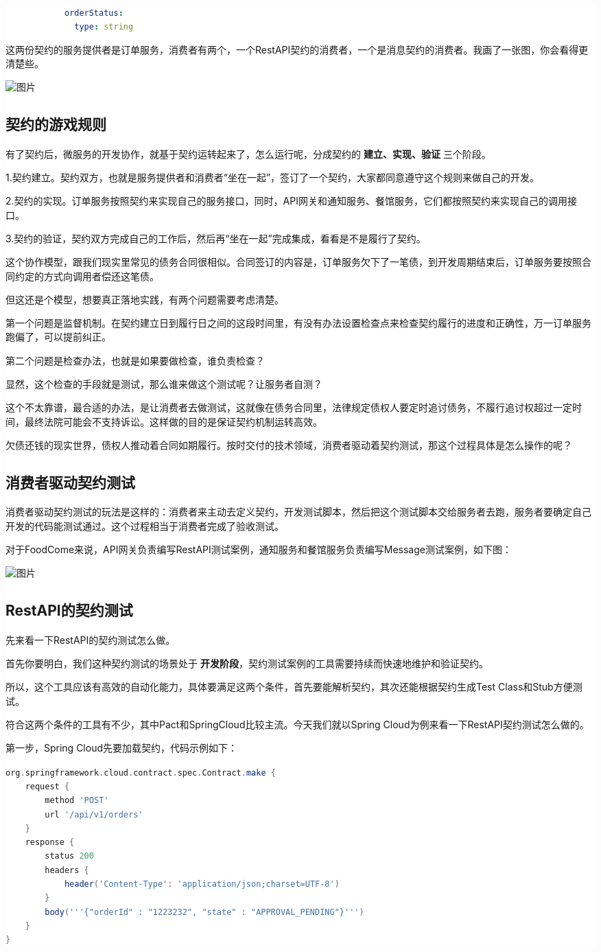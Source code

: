 ```yaml
            orderStatus:
              type: string

```

这两份契约的服务提供者是订单服务，消费者有两个，一个RestAPI契约的消费者，一个是消息契约的消费者。我画了一张图，你会看得更清楚些。

![图片](https://static001.geekbang.org/resource/image/f0/d6/f03ace81d9081d8d61efa475b0cc19d6.jpg?wh=1920x1183)

## 契约的游戏规则

有了契约后，微服务的开发协作，就基于契约运转起来了，怎么运行呢，分成契约的 **建立、实现、验证** 三个阶段。

1.契约建立。契约双方，也就是服务提供者和消费者“坐在一起”，签订了一个契约，大家都同意遵守这个规则来做自己的开发。

2.契约的实现。订单服务按照契约来实现自己的服务接口，同时，API网关和通知服务、餐馆服务，它们都按照契约来实现自己的调用接口。

3.契约的验证，契约双方完成自己的工作后，然后再“坐在一起”完成集成，看看是不是履行了契约。

这个协作模型，跟我们现实里常见的债务合同很相似。合同签订的内容是，订单服务欠下了一笔债，到开发周期结束后，订单服务要按照合同约定的方式向调用者偿还这笔债。

但这还是个模型，想要真正落地实践，有两个问题需要考虑清楚。

第一个问题是监督机制。在契约建立日到履行日之间的这段时间里，有没有办法设置检查点来检查契约履行的进度和正确性，万一订单服务跑偏了，可以提前纠正。

第二个问题是检查办法，也就是如果要做检查，谁负责检查？

显然，这个检查的手段就是测试，那么谁来做这个测试呢？让服务者自测？

这个不太靠谱，最合适的办法，是让消费者去做测试，这就像在债务合同里，法律规定债权人要定时追讨债务，不履行追讨权超过一定时间，最终法院可能会不支持诉讼。这样做的目的是保证契约机制运转高效。

欠债还钱的现实世界，债权人推动着合同如期履行。按时交付的技术领域，消费者驱动着契约测试，那这个过程具体是怎么操作的呢？

## 消费者驱动契约测试

消费者驱动契约测试的玩法是这样的：消费者来主动去定义契约，开发测试脚本，然后把这个测试脚本交给服务者去跑，服务者要确定自己开发的代码能测试通过。这个过程相当于消费者完成了验收测试。

对于FoodCome来说，API网关负责编写RestAPI测试案例，通知服务和餐馆服务负责编写Message测试案例，如下图：

![图片](https://static001.geekbang.org/resource/image/e5/be/e58fc28844c2950c627c5aa114615abe.jpg?wh=1920x1356)

## RestAPI的契约测试

先来看一下RestAPI的契约测试怎么做。

首先你要明白，我们这种契约测试的场景处于 **开发阶段**，契约测试案例的工具需要持续而快速地维护和验证契约。

所以，这个工具应该有高效的自动化能力，具体要满足这两个条件，首先要能解析契约，其次还能根据契约生成Test Class和Stub方便测试。

符合这两个条件的工具有不少，其中Pact和SpringCloud比较主流。今天我们就以Spring Cloud为例来看一下RestAPI契约测试怎么做的。

第一步，Spring Cloud先要加载契约，代码示例如下：

```groovy
org.springframework.cloud.contract.spec.Contract.make {
    request {
        method 'POST'
        url '/api/v1/orders'
    }
    response {
        status 200
        headers {
            header('Content-Type': 'application/json;charset=UTF-8')
        }
        body('''{"orderId" : "1223232", "state" : "APPROVAL_PENDING"}''')
    }
}

```
